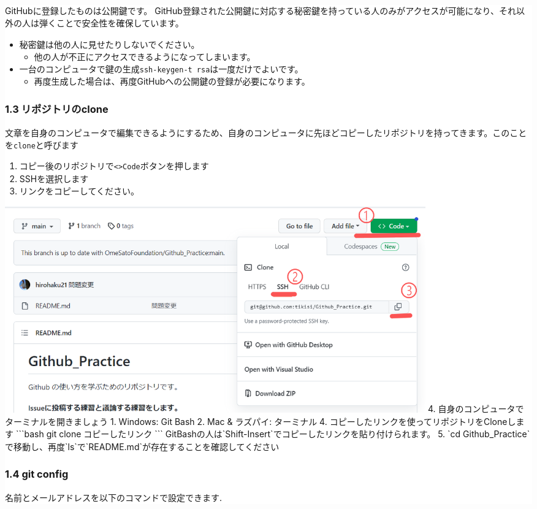 GitHubに登録したものは公開鍵です。
GitHub登録された公開鍵に対応する秘密鍵を持っている人のみがアクセスが可能になり、それ以外の人は弾くことで安全性を確保しています。

- 秘密鍵は他の人に見せたりしないでください。
  - 他の人が不正にアクセスできるようになってしまいます。
- 一台のコンピュータで鍵の生成`ssh-keygen-t rsa`は一度だけでよいです。
  - 再度生成した場合は、再度GitHubへの公開鍵の登録が必要になります。



### 1.3 リポジトリのclone

文章を自身のコンピュータで編集できるようにするため、自身のコンピュータに先ほどコピーしたリポジトリを持ってきます。このことを`clone`と呼びます

1. コピー後のリポジトリで`<>Code`ボタンを押します
2. SSHを選択します
3. リンクをコピーしてください。
<img src="log_images/clone01.png" style="zoom:67%;" />
4. 自身のコンピュータでターミナルを開きましょう
    1. Windows:  Git Bash
    2. Mac & ラズパイ: ターミナル
4. コピーしたリンクを使ってリポジトリをCloneします
    ```bash
    git clone コピーしたリンク
    ```
    GitBashの人は`Shift-Insert`でコピーしたリンクを貼り付けられます。
5. `cd Github_Practice`で移動し、再度`ls`で`README.md`が存在することを確認してください



### 1.4 git config

名前とメールアドレスを以下のコマンドで設定できます.
